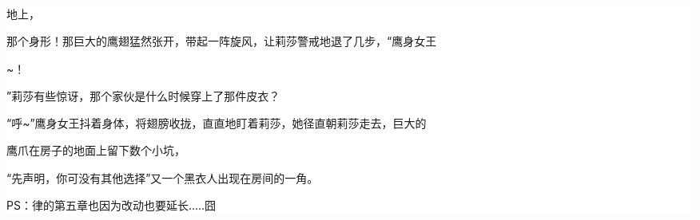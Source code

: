 地上，



那个身形！那巨大的鹰翅猛然张开，带起一阵旋风，让莉莎警戒地退了几步，“鹰身女王

~！



”莉莎有些惊讶，那个家伙是什么时候穿上了那件皮衣？



“呼~”鹰身女王抖着身体，将翅膀收拢，直直地盯着莉莎，她径直朝莉莎走去，巨大的

鹰爪在房子的地面上留下数个小坑，

“先声明，你可没有其他选择”又一个黑衣人出现在房间的一角。



PS：律的第五章也因为改动也要延长.....囧


